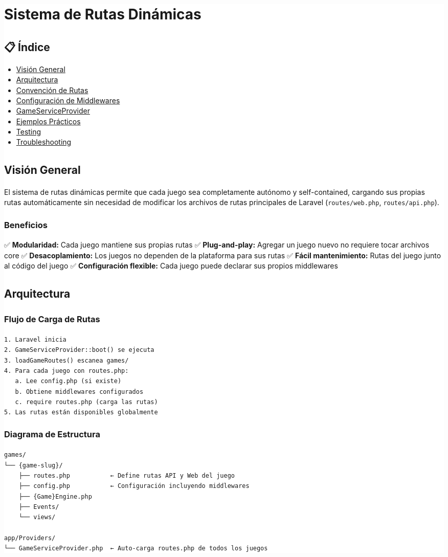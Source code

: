 # Sistema de Rutas Dinámicas

## 📋 Índice

- [Visión General](#visión-general)
- [Arquitectura](#arquitectura)
- [Convención de Rutas](#convención-de-rutas)
- [Configuración de Middlewares](#configuración-de-middlewares)
- [GameServiceProvider](#gameserviceprovider)
- [Ejemplos Prácticos](#ejemplos-prácticos)
- [Testing](#testing)
- [Troubleshooting](#troubleshooting)

## Visión General

El sistema de rutas dinámicas permite que cada juego sea completamente autónomo y self-contained, cargando sus propias rutas automáticamente sin necesidad de modificar los archivos de rutas principales de Laravel (`routes/web.php`, `routes/api.php`).

### Beneficios

✅ **Modularidad:** Cada juego mantiene sus propias rutas
✅ **Plug-and-play:** Agregar un juego nuevo no requiere tocar archivos core
✅ **Desacoplamiento:** Los juegos no dependen de la plataforma para sus rutas
✅ **Fácil mantenimiento:** Rutas del juego junto al código del juego
✅ **Configuración flexible:** Cada juego puede declarar sus propios middlewares

## Arquitectura

### Flujo de Carga de Rutas

```
1. Laravel inicia
2. GameServiceProvider::boot() se ejecuta
3. loadGameRoutes() escanea games/
4. Para cada juego con routes.php:
   a. Lee config.php (si existe)
   b. Obtiene middlewares configurados
   c. require routes.php (carga las rutas)
5. Las rutas están disponibles globalmente
```

### Diagrama de Estructura

```
games/
└── {game-slug}/
    ├── routes.php           ← Define rutas API y Web del juego
    ├── config.php           ← Configuración incluyendo middlewares
    ├── {Game}Engine.php
    ├── Events/
    └── views/

app/Providers/
└── GameServiceProvider.php  ← Auto-carga routes.php de todos los juegos
```
